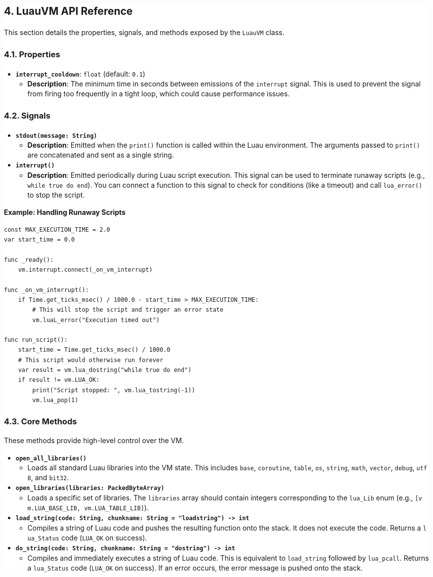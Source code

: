 
## 4. LuauVM API Reference

This section details the properties, signals, and methods exposed by the `LuauVM` class.

### 4.1. Properties

*   **`interrupt_cooldown`**: `float` (default: `0.1`)
    *   **Description**: The minimum time in seconds between emissions of the `interrupt` signal. This is used to prevent the signal from firing too frequently in a tight loop, which could cause performance issues.

### 4.2. Signals

*   **`stdout(message: String)`**
    *   **Description**: Emitted when the `print()` function is called within the Luau environment. The arguments passed to `print()` are concatenated and sent as a single string.
*   **`interrupt()`**
    *   **Description**: Emitted periodically during Luau script execution. This signal can be used to terminate runaway scripts (e.g., `while true do end`). You can connect a function to this signal to check for conditions (like a timeout) and call `lua_error()` to stop the script.

**Example: Handling Runaway Scripts**
```gdscript
const MAX_EXECUTION_TIME = 2.0
var start_time = 0.0

func _ready():
    vm.interrupt.connect(_on_vm_interrupt)

func _on_vm_interrupt():
    if Time.get_ticks_msec() / 1000.0 - start_time > MAX_EXECUTION_TIME:
        # This will stop the script and trigger an error state
        vm.luaL_error("Execution timed out")

func run_script():
    start_time = Time.get_ticks_msec() / 1000.0
    # This script would otherwise run forever
    var result = vm.lua_dostring("while true do end") 
    if result != vm.LUA_OK:
        print("Script stopped: ", vm.lua_tostring(-1))
        vm.lua_pop(1)
```

### 4.3. Core Methods

These methods provide high-level control over the VM.

*   **`open_all_libraries()`**
    *   Loads all standard Luau libraries into the VM state. This includes `base`, `coroutine`, `table`, `os`, `string`, `math`, `vector`, `debug`, `utf8`, and `bit32`.
*   **`open_libraries(libraries: PackedByteArray)`**
    *   Loads a specific set of libraries. The `libraries` array should contain integers corresponding to the `lua_Lib` enum (e.g., `[vm.LUA_BASE_LIB, vm.LUA_TABLE_LIB]`).
*   **`load_string(code: String, chunkname: String = "loadstring") -> int`**
    *   Compiles a string of Luau code and pushes the resulting function onto the stack. It does not execute the code. Returns a `lua_Status` code (`LUA_OK` on success).
*   **`do_string(code: String, chunkname: String = "dostring") -> int`**
    *   Compiles and immediately executes a string of Luau code. This is equivalent to `load_string` followed by `lua_pcall`. Returns a `lua_Status` code (`LUA_OK` on success). If an error occurs, the error message is pushed onto the stack.
